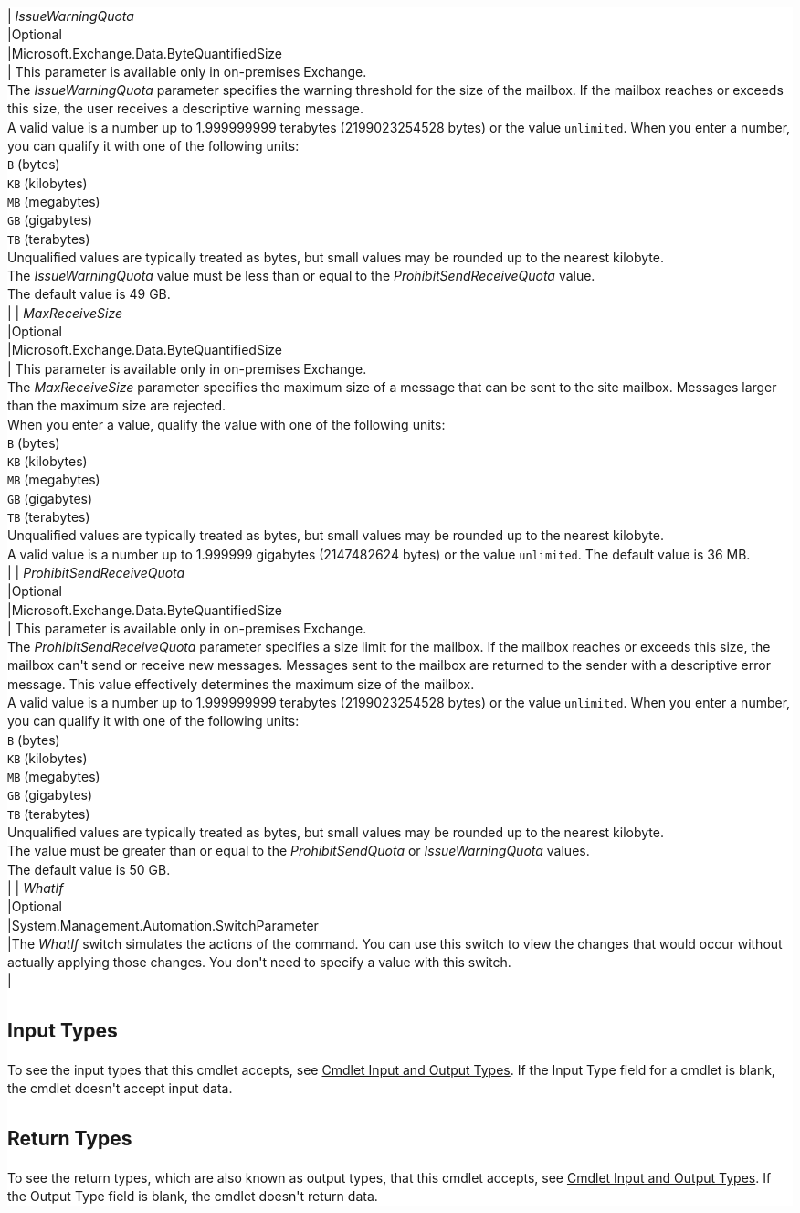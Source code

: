| _IssueWarningQuota_ <br/> |Optional  <br/> |Microsoft.Exchange.Data.ByteQuantifiedSize  <br/> | This parameter is available only in on-premises Exchange. <br/>  The _IssueWarningQuota_ parameter specifies the warning threshold for the size of the mailbox. If the mailbox reaches or exceeds this size, the user receives a descriptive warning message. <br/>  A valid value is a number up to 1.999999999 terabytes (2199023254528 bytes) or the value `unlimited`. When you enter a number, you can qualify it with one of the following units:  <br/>  `B` (bytes) <br/>  `KB` (kilobytes) <br/>  `MB` (megabytes) <br/>  `GB` (gigabytes) <br/>  `TB` (terabytes) <br/>  Unqualified values are typically treated as bytes, but small values may be rounded up to the nearest kilobyte. <br/>  The _IssueWarningQuota_ value must be less than or equal to the _ProhibitSendReceiveQuota_ value. <br/>  The default value is 49 GB. <br/> |
| _MaxReceiveSize_ <br/> |Optional  <br/> |Microsoft.Exchange.Data.ByteQuantifiedSize  <br/> | This parameter is available only in on-premises Exchange. <br/>  The _MaxReceiveSize_ parameter specifies the maximum size of a message that can be sent to the site mailbox. Messages larger than the maximum size are rejected. <br/>  When you enter a value, qualify the value with one of the following units: <br/>  `B` (bytes) <br/>  `KB` (kilobytes) <br/>  `MB` (megabytes) <br/>  `GB` (gigabytes) <br/>  `TB` (terabytes) <br/>  Unqualified values are typically treated as bytes, but small values may be rounded up to the nearest kilobyte. <br/>  A valid value is a number up to 1.999999 gigabytes (2147482624 bytes) or the value `unlimited`. The default value is 36 MB.  <br/> |
| _ProhibitSendReceiveQuota_ <br/> |Optional  <br/> |Microsoft.Exchange.Data.ByteQuantifiedSize  <br/> | This parameter is available only in on-premises Exchange. <br/>  The _ProhibitSendReceiveQuota_ parameter specifies a size limit for the mailbox. If the mailbox reaches or exceeds this size, the mailbox can't send or receive new messages. Messages sent to the mailbox are returned to the sender with a descriptive error message. This value effectively determines the maximum size of the mailbox. <br/>  A valid value is a number up to 1.999999999 terabytes (2199023254528 bytes) or the value `unlimited`. When you enter a number, you can qualify it with one of the following units:  <br/>  `B` (bytes) <br/>  `KB` (kilobytes) <br/>  `MB` (megabytes) <br/>  `GB` (gigabytes) <br/>  `TB` (terabytes) <br/>  Unqualified values are typically treated as bytes, but small values may be rounded up to the nearest kilobyte. <br/>  The value must be greater than or equal to the _ProhibitSendQuota_ or _IssueWarningQuota_ values. <br/>  The default value is 50 GB. <br/> |
| _WhatIf_ <br/> |Optional  <br/> |System.Management.Automation.SwitchParameter  <br/> |The _WhatIf_ switch simulates the actions of the command. You can use this switch to view the changes that would occur without actually applying those changes. You don't need to specify a value with this switch. <br/> |
   
## Input Types
<a name="InputTypes"> </a>

To see the input types that this cmdlet accepts, see [Cmdlet Input and Output Types](http://go.microsoft.com/fwlink/p/?linkId=616387). If the Input Type field for a cmdlet is blank, the cmdlet doesn't accept input data. 
  
## Return Types
<a name="ReturnTypes"> </a>

To see the return types, which are also known as output types, that this cmdlet accepts, see [Cmdlet Input and Output Types](http://go.microsoft.com/fwlink/p/?linkId=616387). If the Output Type field is blank, the cmdlet doesn't return data. 
  

